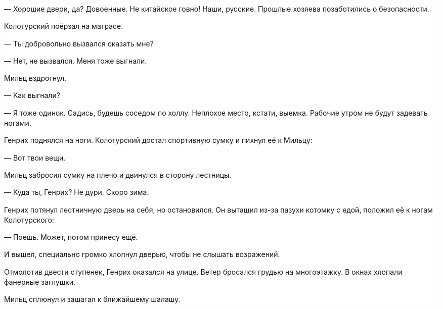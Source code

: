 — Хорошие двери, да? Довоенные. Не китайское говно! Наши, русские. Прошлые хозяева позаботились о безопасности.

Колотурский поёрзал на матрасе.

— Ты добровольно вызвался сказать мне?

— Нет, не вызвался. Меня тоже выгнали.

Мильц вздрогнул.

— Как выгнали?

— Я тоже одинок. Садись, будешь соседом по холлу. Неплохое место, кстати, выемка. Рабочие утром не будут задевать ногами.

Генрих поднялся на ноги. Колотурский достал спортивную сумку и пихнул её к Мильцу:

— Вот твои вещи.

Мильц забросил сумку на плечо и двинулся в сторону лестницы.

— Куда ты, Генрих? Не дури. Скоро зима.

Генрих потянул лестничную дверь на себя, но остановился. Он вытащил из-за пазухи котомку с едой, положил её к ногам Колотурского:

— Поешь. Может, потом принесу ещё.

И вышел, специально громко хлопнул дверью, чтобы не слышать возражений.

Отмолотив двести ступенек, Генрих оказался на улице. Ветер бросался грудью на многоэтажку. В окнах хлопали фанерные заглушки.

Мильц сплюнул и зашагал к ближайшему шалашу.